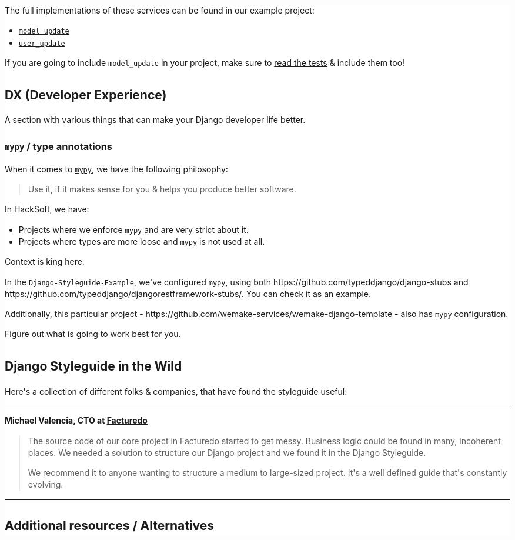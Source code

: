 The full implementations of these services can be found in our example project:

- [`model_update`](https://github.com/HackSoftware/Django-Styleguide-Example/blob/master/styleguide_example/common/services.py)
- [`user_update`](https://github.com/HackSoftware/Django-Styleguide-Example/blob/master/styleguide_example/users/services.py)

If you are going to include `model_update` in your project, make sure to [read the tests](https://github.com/HackSoftware/Django-Styleguide-Example/blob/master/styleguide_example/common/tests/services/test_model_update.py) & include them too!

## DX (Developer Experience)

A section with various things that can make your Django developer life better.

### `mypy` / type annotations

When it comes to [`mypy`](https://mypy.readthedocs.io/en/stable/index.html), we have the following philosophy:

> Use it, if it makes sense for you & helps you produce better software.

In HackSoft, we have:

- Projects where we enforce `mypy` and are very strict about it.
- Projects where types are more loose and `mypy` is not used at all.

Context is king here.

In the [`Django-Styleguide-Example`](https://github.com/HackSoftware/Django-Styleguide-Example), we've configured `mypy`, using both <https://github.com/typeddjango/django-stubs> and <https://github.com/typeddjango/djangorestframework-stubs/>. You can check it as an example.

Additionally, this particular project - <https://github.com/wemake-services/wemake-django-template> - also has `mypy` configuration.

Figure out what is going to work best for you.

## Django Styleguide in the Wild

Here's a collection of different folks & companies, that have found the styleguide useful:

---

**Michael Valencia, CTO at [Facturedo](https://facturedo.com/)**

> The source code of our core project in Facturedo started to get messy.
> Business logic could be found in many, incoherent places. We needed a solution to structure our Django project and we found it in the Django Styleguide.
>
> We recommend it to anyone wanting to structure a medium to large-sized project.
> It's a well defined guide that's constantly evolving.

---

## Additional resources / Alternatives
